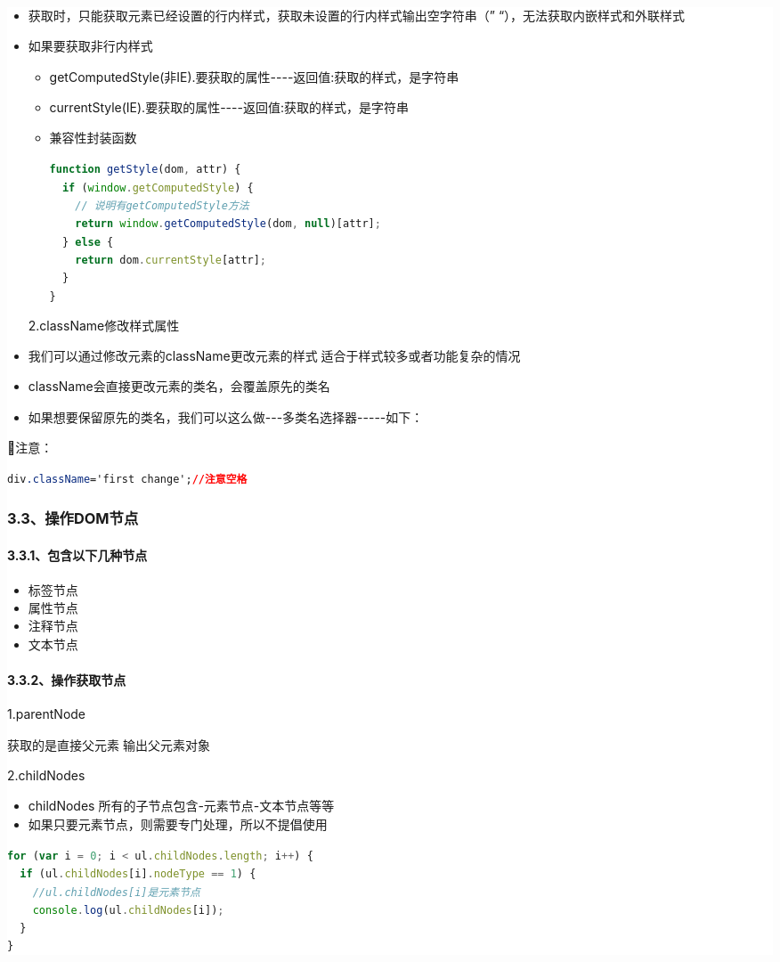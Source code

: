 - 获取时，只能获取元素已经设置的行内样式，获取未设置的行内样式输出空字符串（” “），无法获取内嵌样式和外联样式

- 如果要获取非行内样式

  - getComputedStyle(非IE).要获取的属性----返回值:获取的样式，是字符串

  - currentStyle(IE).要获取的属性----返回值:获取的样式，是字符串

  - 兼容性封装函数

    ```js
    function getStyle(dom, attr) {
      if (window.getComputedStyle) {
        // 说明有getComputedStyle方法
        return window.getComputedStyle(dom, null)[attr];
      } else {
        return dom.currentStyle[attr];
      }
    }
    ```

  2.className修改样式属性

- 我们可以通过修改元素的className更改元素的样式 适合于样式较多或者功能复杂的情况
- className会直接更改元素的类名，会覆盖原先的类名
- 如果想要保留原先的类名，我们可以这么做---多类名选择器-----如下：

👋注意：

```css
div.className='first change';//注意空格
```

### 3.3、操作DOM节点

#### 3.3.1、包含以下几种节点

- 标签节点
- 属性节点
- 注释节点
- 文本节点

#### 3.3.2、操作获取节点

1.parentNode

获取的是直接父元素 输出父元素对象

2.childNodes

- childNodes 所有的子节点包含-元素节点-文本节点等等
- 如果只要元素节点，则需要专门处理，所以不提倡使用

```js
for (var i = 0; i < ul.childNodes.length; i++) {
  if (ul.childNodes[i].nodeType == 1) {
    //ul.childNodes[i]是元素节点
    console.log(ul.childNodes[i]);
  }
}
```
